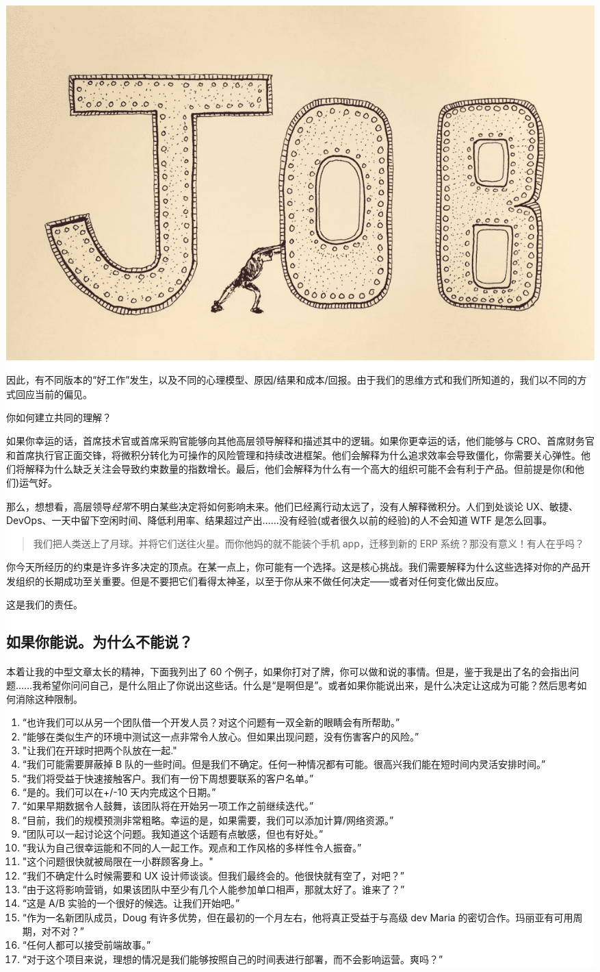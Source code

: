 ![](img/209561043ebd699e627704b0bc74421f.png)

因此，有不同版本的“好工作”发生，以及不同的心理模型、原因/结果和成本/回报。由于我们的思维方式和我们所知道的，我们以不同的方式回应当前的偏见。

你如何建立共同的理解？

如果你幸运的话，首席技术官或首席采购官能够向其他高层领导解释和描述其中的逻辑。如果你更幸运的话，他们能够与 CRO、首席财务官和首席执行官正面交锋，将微积分转化为可操作的风险管理和持续改进框架。他们会解释为什么追求效率会导致僵化，你需要关心弹性。他们将解释为什么缺乏关注会导致约束数量的指数增长。最后，他们会解释为什么有一个高大的组织可能不会有利于产品。但前提是你(和他们)运气好。

那么，想想看，高层领导*经常*不明白某些决定将如何影响未来。他们已经离行动太远了，没有人解释微积分。人们到处谈论 UX、敏捷、DevOps、一天中留下空闲时间、降低利用率、结果超过产出……没有经验(或者很久以前的经验)的人不会知道 WTF 是怎么回事。

> 我们把人类送上了月球。并将它们送往火星。而你他妈的就不能装个手机 app，迁移到新的 ERP 系统？那没有意义！有人在乎吗？

你今天所经历的约束是许多许多决定的顶点。在某一点上，你可能有一个选择。这是核心挑战。我们需要解释为什么这些选择对你的产品开发组织的长期成功至关重要。但是不要把它们看得太神圣，以至于你从来不做任何决定——或者对任何变化做出反应。

这是我们的责任。

## 如果你能说。为什么不能说？

本着让我的中型文章太长的精神，下面我列出了 60 个例子，如果你打对了牌，你可以做和说的事情。但是，鉴于我是出了名的会指出问题……我希望你问问自己，是什么阻止了你说出这些话。什么是“是啊但是”。或者如果你能说出来，是什么决定让这成为可能？然后思考如何消除这种限制。

1.  “也许我们可以从另一个团队借一个开发人员？对这个问题有一双全新的眼睛会有所帮助。”
2.  “能够在类似生产的环境中测试这一点非常令人放心。但如果出现问题，没有伤害客户的风险。”
3.  "让我们在开球时把两个队放在一起."
4.  “我们可能需要屏蔽掉 B 队的一些时间。但是我们不确定。任何一种情况都有可能。很高兴我们能在短时间内灵活安排时间。”
5.  “我们将受益于快速接触客户。我们有一份下周想要联系的客户名单。”
6.  “是的。我们可以在+/-10 天内完成这个日期。”
7.  “如果早期数据令人鼓舞，该团队将在开始另一项工作之前继续迭代。”
8.  “目前，我们的规模预测非常粗略。幸运的是，如果需要，我们可以添加计算/网络资源。”
9.  “团队可以一起讨论这个问题。我知道这个话题有点敏感，但也有好处。”
10.  “我认为自己很幸运能和不同的人一起工作。观点和工作风格的多样性令人振奋。”
11.  "这个问题很快就被局限在一小群顾客身上。"
12.  “我们不确定什么时候需要和 UX 设计师谈谈。但我们最终会的。他很快就有空了，对吧？”
13.  “由于这将影响营销，如果该团队中至少有几个人能参加单口相声，那就太好了。谁来了？”
14.  “这是 A/B 实验的一个很好的候选。让我们开始吧。”
15.  “作为一名新团队成员，Doug 有许多优势，但在最初的一个月左右，他将真正受益于与高级 dev Maria 的密切合作。玛丽亚有可用周期，对不对？”
16.  “任何人都可以接受前端故事。”
17.  “对于这个项目来说，理想的情况是我们能够按照自己的时间表进行部署，而不会影响运营。爽吗？”